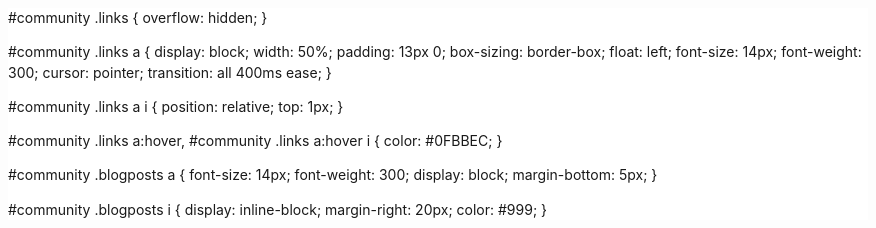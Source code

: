 #community .links {
	overflow: hidden;
}

#community .links a {
	display: block;
	width: 50%;
	padding: 13px 0;
	box-sizing: border-box;
	float: left;
	font-size: 14px;
	font-weight: 300;
	cursor: pointer;
	transition: all 400ms ease;
}

#community .links a i {
	position: relative;
	top: 1px;
}

#community .links a:hover,
#community .links a:hover i {
	color: #0FBBEC;
}

#community .blogposts a {
	font-size: 14px;
	font-weight: 300;
	display: block;
	margin-bottom: 5px;
}

#community .blogposts i {
	display: inline-block;
	margin-right: 20px;
	color: #999;
}
